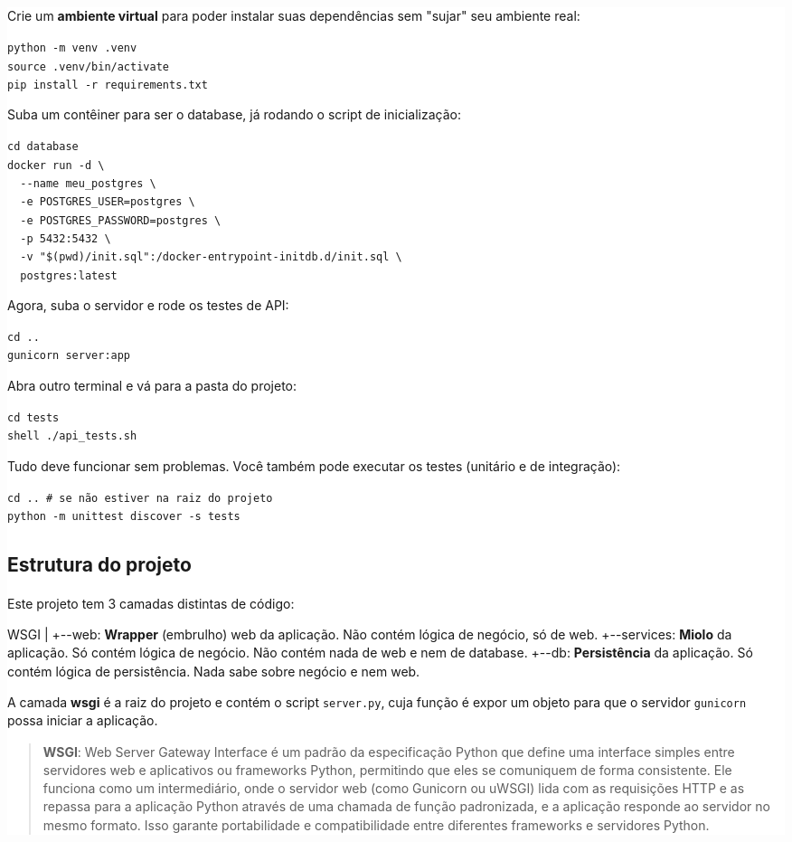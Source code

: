 Crie um **ambiente virtual** para poder instalar suas dependências sem "sujar" seu ambiente real: 

```shell
python -m venv .venv
source .venv/bin/activate
pip install -r requirements.txt
```

Suba um contêiner para ser o database, já rodando o script de inicialização: 

```shell
cd database
docker run -d \
  --name meu_postgres \
  -e POSTGRES_USER=postgres \
  -e POSTGRES_PASSWORD=postgres \
  -p 5432:5432 \
  -v "$(pwd)/init.sql":/docker-entrypoint-initdb.d/init.sql \
  postgres:latest
```

Agora, suba o servidor e rode os testes de API: 

```shell
cd .. 
gunicorn server:app
```

Abra outro terminal e vá para a pasta do projeto: 

```shell
cd tests
shell ./api_tests.sh
```

Tudo deve funcionar sem problemas. Você também pode executar os testes (unitário e de integração):

```shell
cd .. # se não estiver na raiz do projeto
python -m unittest discover -s tests
```

## Estrutura do projeto

Este projeto tem 3 camadas distintas de código: 

WSGI
  |
  +--web: **Wrapper** (embrulho) web da aplicação. Não contém lógica de negócio, só de web.
  +--services: **Miolo** da aplicação. Só contém lógica de negócio. Não contém nada de web e nem de database.
  +--db: **Persistência** da aplicação. Só contém lógica de persistência. Nada sabe sobre negócio e nem web. 

A camada **wsgi** é a raiz do projeto e contém o script `server.py`, cuja função é expor um objeto para que o servidor `gunicorn` possa iniciar a aplicação. 

> **WSGI**: Web Server Gateway Interface é um padrão da especificação Python que define uma interface simples entre servidores web e aplicativos ou frameworks Python, permitindo que eles se comuniquem de forma consistente. Ele funciona como um intermediário, onde o servidor web (como Gunicorn ou uWSGI) lida com as requisições HTTP e as repassa para a aplicação Python através de uma chamada de função padronizada, e a aplicação responde ao servidor no mesmo formato. Isso garante portabilidade e compatibilidade entre diferentes frameworks e servidores Python.
